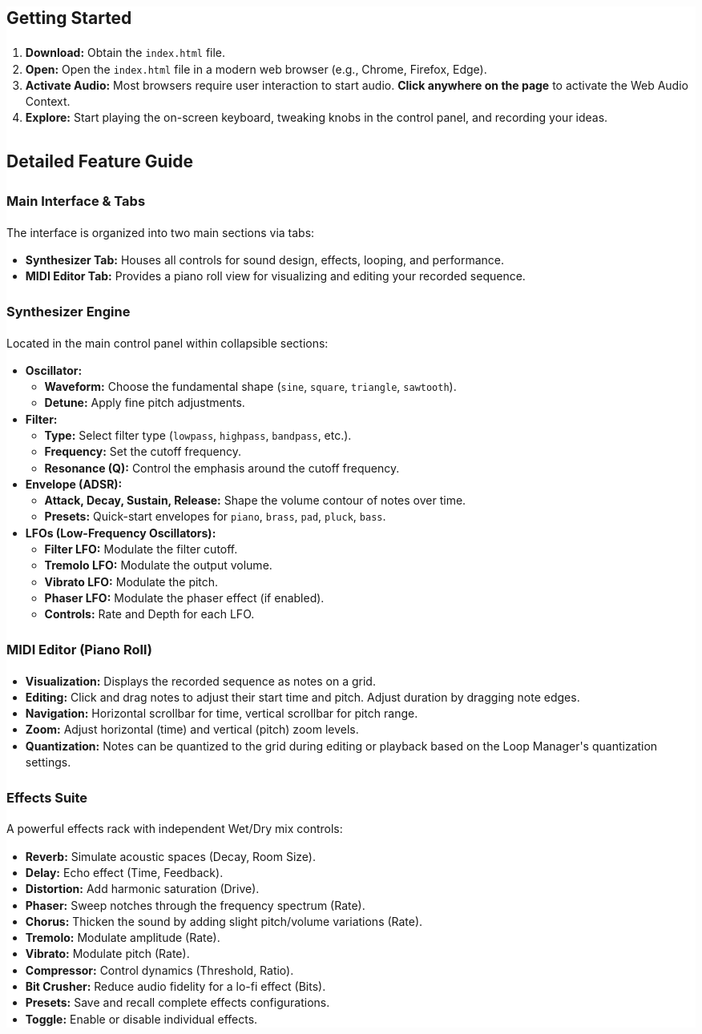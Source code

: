 ## Getting Started

1.  **Download:** Obtain the `index.html` file.
2.  **Open:** Open the `index.html` file in a modern web browser (e.g., Chrome, Firefox, Edge).
3.  **Activate Audio:** Most browsers require user interaction to start audio. **Click anywhere on the page** to activate the Web Audio Context.
4.  **Explore:** Start playing the on-screen keyboard, tweaking knobs in the control panel, and recording your ideas.

## Detailed Feature Guide

### Main Interface & Tabs

The interface is organized into two main sections via tabs:
- **Synthesizer Tab:** Houses all controls for sound design, effects, looping, and performance.
- **MIDI Editor Tab:** Provides a piano roll view for visualizing and editing your recorded sequence.

### Synthesizer Engine

Located in the main control panel within collapsible sections:
- **Oscillator:**
  - **Waveform:** Choose the fundamental shape (`sine`, `square`, `triangle`, `sawtooth`).
  - **Detune:** Apply fine pitch adjustments.
- **Filter:**
  - **Type:** Select filter type (`lowpass`, `highpass`, `bandpass`, etc.).
  - **Frequency:** Set the cutoff frequency.
  - **Resonance (Q):** Control the emphasis around the cutoff frequency.
- **Envelope (ADSR):**
  - **Attack, Decay, Sustain, Release:** Shape the volume contour of notes over time.
  - **Presets:** Quick-start envelopes for `piano`, `brass`, `pad`, `pluck`, `bass`.
- **LFOs (Low-Frequency Oscillators):**
  - **Filter LFO:** Modulate the filter cutoff.
  - **Tremolo LFO:** Modulate the output volume.
  - **Vibrato LFO:** Modulate the pitch.
  - **Phaser LFO:** Modulate the phaser effect (if enabled).
  - **Controls:** Rate and Depth for each LFO.

### MIDI Editor (Piano Roll)

- **Visualization:** Displays the recorded sequence as notes on a grid.
- **Editing:** Click and drag notes to adjust their start time and pitch. Adjust duration by dragging note edges.
- **Navigation:** Horizontal scrollbar for time, vertical scrollbar for pitch range.
- **Zoom:** Adjust horizontal (time) and vertical (pitch) zoom levels.
- **Quantization:** Notes can be quantized to the grid during editing or playback based on the Loop Manager's quantization settings.

### Effects Suite

A powerful effects rack with independent Wet/Dry mix controls:
- **Reverb:** Simulate acoustic spaces (Decay, Room Size).
- **Delay:** Echo effect (Time, Feedback).
- **Distortion:** Add harmonic saturation (Drive).
- **Phaser:** Sweep notches through the frequency spectrum (Rate).
- **Chorus:** Thicken the sound by adding slight pitch/volume variations (Rate).
- **Tremolo:** Modulate amplitude (Rate).
- **Vibrato:** Modulate pitch (Rate).
- **Compressor:** Control dynamics (Threshold, Ratio).
- **Bit Crusher:** Reduce audio fidelity for a lo-fi effect (Bits).
- **Presets:** Save and recall complete effects configurations.
- **Toggle:** Enable or disable individual effects.

